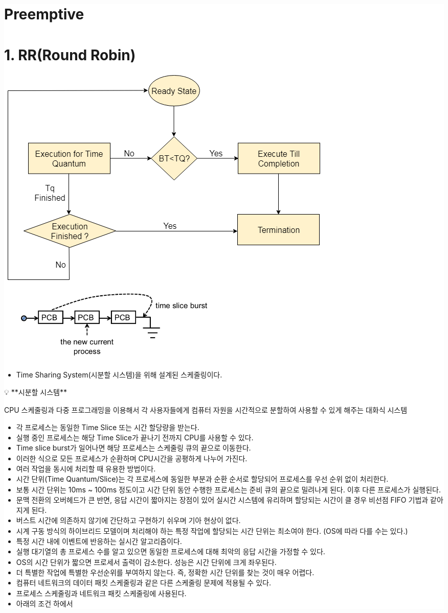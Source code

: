 # Preemptive

# 1. RR(Round Robin)

![Untitled](Preemptive/Untitled.png)

![Untitled](Preemptive/Untitled1.png)

- Time Sharing System(시분할 시스템)을 위해 설계된 스케줄링이다.

<aside>
💡 **시분할 시스템**

CPU 스케줄링과 다중 프로그래밍을 이용해서 각 사용자들에게 컴퓨터 자원을 시간적으로 분할하여 사용할 수 있게 해주는 대화식 시스템

</aside>

- 각 프로세스는 동일한 Time Slice 또는 시간 할당량을 받는다.
- 실행 중인 프로세스는 해당 Time Slice가 끝나기 전까지 CPU를 사용할 수 있다.
- Time slice burst가 일어나면 해당 프로세스는 스케줄링 큐의 끝으로 이동한다.
- 이러한 식으로 모든 프로세스가 순환하며 CPU시간을 공평하게 나누어 가진다.
- 여러 작업을 동시에 처리할 때 유용한 방법이다.
- 시간 단위(Time Quantum/Slice)는 각 프로세스에 동일한 부분과 순환 순서로 할당되어 프로세스를 우선 순위 없이 처리한다.
- 보통 시간 단위는 10ms ~ 100ms 정도이고 시간 단위 동안 수행한 프로세스는 준비 큐의 끝으로 밀려나게 된다. 이후 다른 프로세스가 실행된다.
- 문맥 전환의 오버헤드가 큰 반면, 응답 시간이 짧아지는 장점이 있어 실시간 시스템에 유리하며 할당되는 시간이 클 경우 비선점 FIFO 기법과 같아지게 된다.
- 버스트 시간에 의존하지 않기에 간단하고 구현하기 쉬우며 기아 현상이 없다.
- 시계 구동 방식의 하이브리드 모델이며 처리해야 하는 특정 작업에 할당되는 시간 단위는 최소여야 한다. (OS에 따라 다를 수는 있다.)
- 특정 시간 내에 이벤트에 반응하는 실시간 알고리즘이다.
- 실행 대기열의 총 프로세스 수를 알고 있으면 동일한 프로세스에 대해 최악의 응답 시간을 가정할 수 있다.
- OS의 시간 단위가 짧으면 프로세서 출력이 감소한다. 성능은 시간 단위에 크게 좌우된다.
- 더 특별한 작업에 특별한 우선순위를 부여하지 않는다. 즉, 정확한 시간 단위를 찾는 것이 매우 어렵다.
- 컴퓨터 네트워크의 데이터 패킷 스케줄링과 같은 다른 스케줄링 문제에 적용될 수 있다.
- 프로세스 스케줄링과 네트워크 패킷 스케줄링에 사용된다.
- 아래의 조건 하에서
    